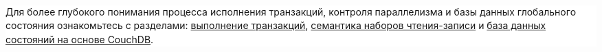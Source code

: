 Для более глубокого понимания процесса исполнения транзакций, контроля параллелизма и базы данных глобального состояния 
ознакомьтесь с разделами: [выполнение транзакций](../txflow.html), [семантика наборов чтения-записи](../readwrite.html) и 
[база данных состояний на основе CouchDB](../couchdb_as_state_database.html).


